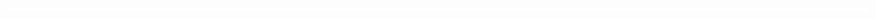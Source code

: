 </div>

<div
style="display: block; font-style: normal; font-variant: normal; font-weight: normal; font-stretch: normal; font-size: 12px; font-family: Tahoma, Helvetica, Arial, 宋体, sans-serif; height: 0px; line-height: 12px; margin: 0px 3px; padding: 0px; text-decoration: none; width: 682px;">

</div>

<div
style="clear: both; display: block; font-style: normal; font-variant: normal; font-weight: normal; font-stretch: normal; font-size: 1px; font-family: Tahoma, Helvetica, Arial, 宋体, sans-serif; height: 3px; line-height: 1px; margin: 0px; overflow: hidden; padding: 0px; text-decoration: none; visibility: hidden; width: 688px;">

</div>

</div>

</div>

</div>

</div>
